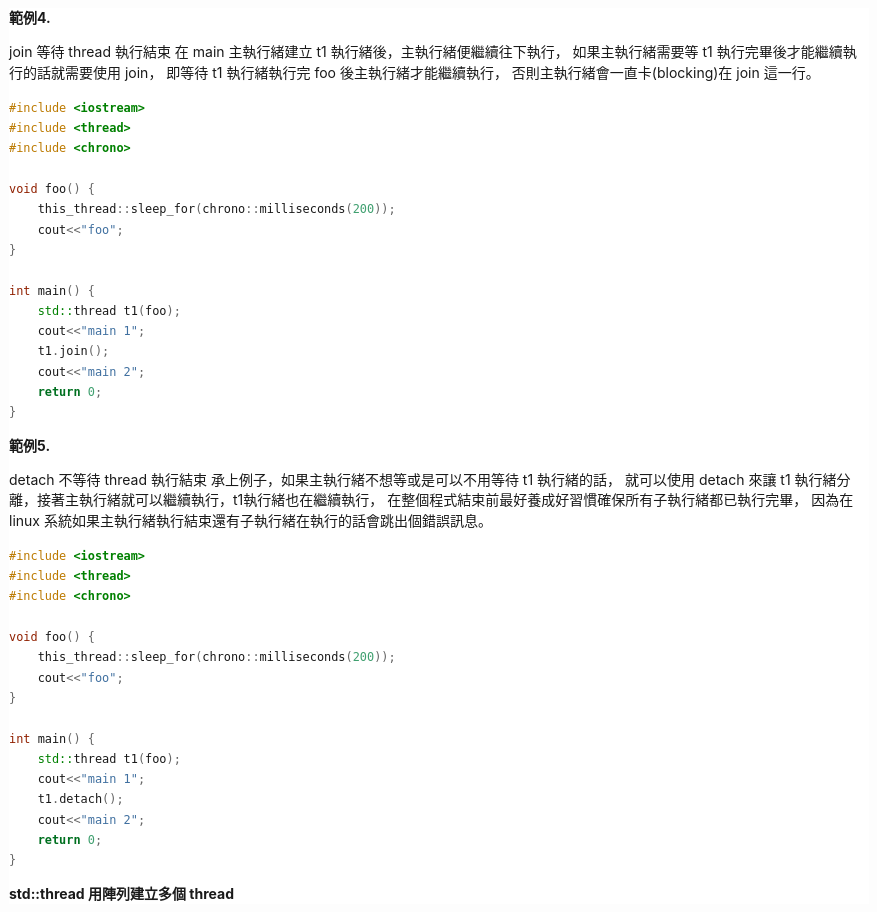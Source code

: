 <span style="font-weight:bold;">範例4.</span>

join 等待 thread 執行結束
在 main 主執行緒建立 t1 執行緒後，主執行緒便繼續往下執行，
如果主執行緒需要等 t1 執行完畢後才能繼續執行的話就需要使用 join，
即等待 t1 執行緒執行完 foo 後主執行緒才能繼續執行，
否則主執行緒會一直卡(blocking)在 join 這一行。

``` cpp
#include <iostream>
#include <thread>
#include <chrono>

void foo() {
    this_thread::sleep_for(chrono::milliseconds(200));
    cout<<"foo";
}

int main() {
    std::thread t1(foo);
    cout<<"main 1";
    t1.join();
    cout<<"main 2";
    return 0;
}
```

<span style="font-weight:bold;">範例5.</span>

detach 不等待 thread 執行結束
承上例子，如果主執行緒不想等或是可以不用等待 t1 執行緒的話，
就可以使用 detach 來讓 t1 執行緒分離，接著主執行緒就可以繼續執行，t1執行緒也在繼續執行，
在整個程式結束前最好養成好習慣確保所有子執行緒都已執行完畢，
因為在 linux 系統如果主執行緒執行結束還有子執行緒在執行的話會跳出個錯誤訊息。

``` cpp
#include <iostream>
#include <thread>
#include <chrono>

void foo() {
    this_thread::sleep_for(chrono::milliseconds(200));
    cout<<"foo";
}

int main() {
    std::thread t1(foo);
    cout<<"main 1";
    t1.detach();
    cout<<"main 2";
    return 0;
}
```

<span style="font-weight:bold;">std::thread 用陣列建立多個 thread</span>
